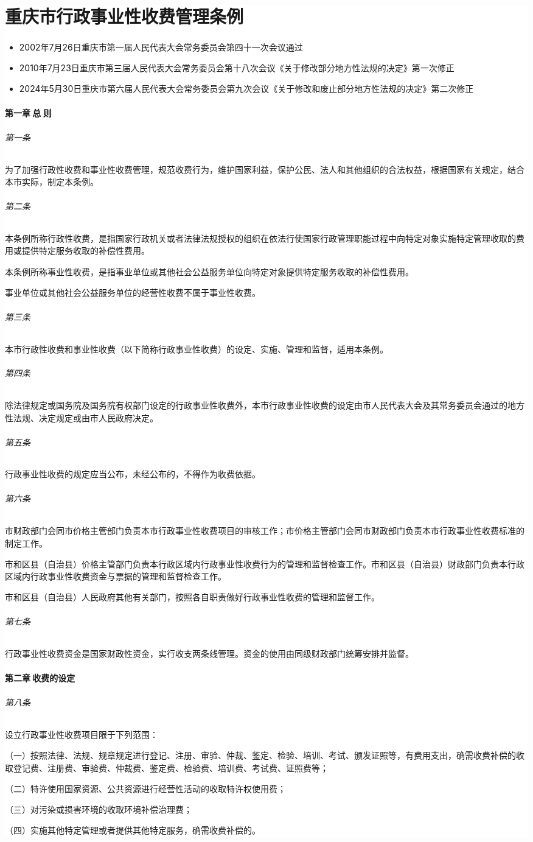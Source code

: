 # 重庆市行政事业性收费管理条例

- 2002年7月26日重庆市第一届人民代表大会常务委员会第四十一次会议通过

- 2010年7月23日重庆市第三届人民代表大会常务委员会第十八次会议《关于修改部分地方性法规的决定》第一次修正

- 2024年5月30日重庆市第六届人民代表大会常务委员会第九次会议《关于修改和废止部分地方性法规的决定》第二次修正



#### 第一章 总 则

###### 第一条

为了加强行政性收费和事业性收费管理，规范收费行为，维护国家利益，保护公民、法人和其他组织的合法权益，根据国家有关规定，结合本市实际，制定本条例。

###### 第二条

本条例所称行政性收费，是指国家行政机关或者法律法规授权的组织在依法行使国家行政管理职能过程中向特定对象实施特定管理收取的费用或提供特定服务收取的补偿性费用。

本条例所称事业性收费，是指事业单位或其他社会公益服务单位向特定对象提供特定服务收取的补偿性费用。

事业单位或其他社会公益服务单位的经营性收费不属于事业性收费。

###### 第三条

本市行政性收费和事业性收费（以下简称行政事业性收费）的设定、实施、管理和监督，适用本条例。

###### 第四条

除法律规定或国务院及国务院有权部门设定的行政事业性收费外，本市行政事业性收费的设定由市人民代表大会及其常务委员会通过的地方性法规、决定规定或由市人民政府决定。

###### 第五条

行政事业性收费的规定应当公布，未经公布的，不得作为收费依据。

###### 第六条

市财政部门会同市价格主管部门负责本市行政事业性收费项目的审核工作；市价格主管部门会同市财政部门负责本市行政事业性收费标准的制定工作。

市和区县（自治县）价格主管部门负责本行政区域内行政事业性收费行为的管理和监督检查工作。市和区县（自治县）财政部门负责本行政区域内行政事业性收费资金与票据的管理和监督检查工作。

市和区县（自治县）人民政府其他有关部门，按照各自职责做好行政事业性收费的管理和监督工作。

###### 第七条

行政事业性收费资金是国家财政性资金，实行收支两条线管理。资金的使用由同级财政部门统筹安排并监督。

#### 第二章 收费的设定

###### 第八条

设立行政事业性收费项目限于下列范围：

（一）按照法律、法规、规章规定进行登记、注册、审验、仲裁、鉴定、检验、培训、考试、颁发证照等，有费用支出，确需收费补偿的收取登记费、注册费、审验费、仲裁费、鉴定费、检验费、培训费、考试费、证照费等；

（二）特许使用国家资源、公共资源进行经营性活动的收取特许权使用费；

（三）对污染或损害环境的收取环境补偿治理费；

（四）实施其他特定管理或者提供其他特定服务，确需收费补偿的。
